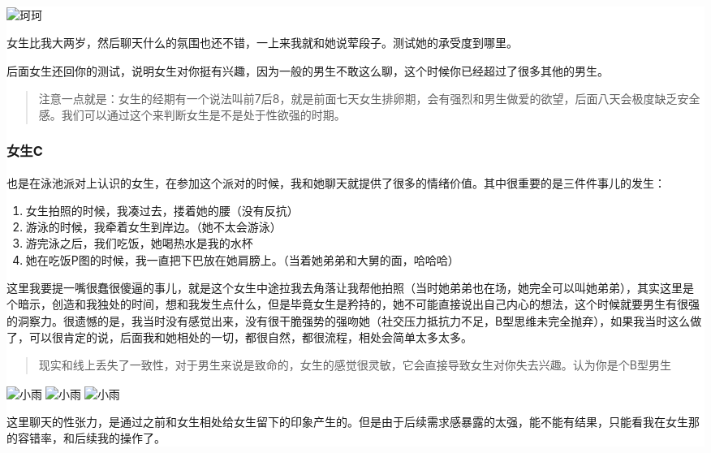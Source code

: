 <img src="http://jzx-h5.oss-cn-hangzhou.aliyuncs.com/static/blog/img/gallery/2021-08-08-kk.jpeg" width="300" alt="珂珂" align=center />

女生比我大两岁，然后聊天什么的氛围也还不错，一上来我就和她说荤段子。测试她的承受度到哪里。

后面女生还回你的测试，说明女生对你挺有兴趣，因为一般的男生不敢这么聊，这个时候你已经超过了很多其他的男生。

> 注意一点就是：女生的经期有一个说法叫前7后8，就是前面七天女生排卵期，会有强烈和男生做爱的欲望，后面八天会极度缺乏安全感。我们可以通过这个来判断女生是不是处于性欲强的时期。

### 女生C

也是在泳池派对上认识的女生，在参加这个派对的时候，我和她聊天就提供了很多的情绪价值。其中很重要的是三件件事儿的发生：

1. 女生拍照的时候，我凑过去，搂着她的腰（没有反抗）
2. 游泳的时候，我牵着女生到岸边。（她不太会游泳）
3. 游完泳之后，我们吃饭，她喝热水是我的水杯
4. 她在吃饭P图的时候，我一直把下巴放在她肩膀上。（当着她弟弟和大舅的面，哈哈哈）

这里我要提一嘴很蠢很傻逼的事儿，就是这个女生中途拉我去角落让我帮他拍照（当时她弟弟也在场，她完全可以叫她弟弟），其实这里是个暗示，创造和我独处的时间，想和我发生点什么，但是毕竟女生是矜持的，她不可能直接说出自己内心的想法，这个时候就要男生有很强的洞察力。很遗憾的是，我当时没有感觉出来，没有很干脆强势的强吻她（社交压力抵抗力不足，B型思维未完全抛弃），如果我当时这么做了，可以很肯定的说，后面我和她相处的一切，都很自然，都很流程，相处会简单太多太多。

> 现实和线上丢失了一致性，对于男生来说是致命的，女生的感觉很灵敏，它会直接导致女生对你失去兴趣。认为你是个B型男生

<img src="http://jzx-h5.oss-cn-hangzhou.aliyuncs.com/static/blog/img/gallery/2021-08-08-rain-3.jpeg" width="200" alt="小雨" align=center />
<img src="http://jzx-h5.oss-cn-hangzhou.aliyuncs.com/static/blog/img/gallery/2021-08-08-rain.jpeg" width="200" alt="小雨" align=center />
<img src="http://jzx-h5.oss-cn-hangzhou.aliyuncs.com/static/blog/img/gallery/2021-08-08-rain-2.jpeg" width="200" alt="小雨" align=center />

这里聊天的性张力，是通过之前和女生相处给女生留下的印象产生的。但是由于后续需求感暴露的太强，能不能有结果，只能看我在女生那的容错率，和后续我的操作了。

